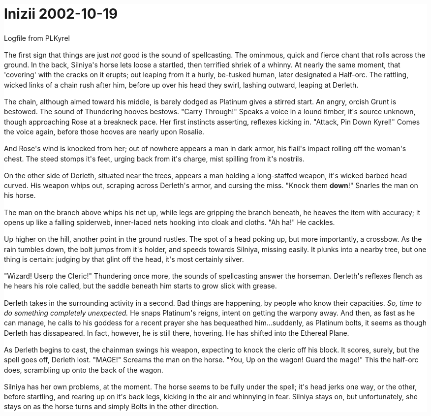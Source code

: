 


# Inizii 2002-10-19

Logfile from PLKyrel

The first sign that things are just _not_ good is the sound of spellcasting. The ominmous, quick and fierce chant that rolls across the ground. In the back, Silniya's horse lets loose a startled, then terrified shriek of a whinny. At nearly the same moment, that 'covering' with the cracks on it erupts; out leaping from it a hurly, be-tusked human, later designated a Half-orc. The rattling, wicked links of a chain rush after him, before up over his head they swirl, lashing outward, leaping at Derleth.

The chain, although aimed toward his middle, is barely dodged as Platinum gives a stirred start. An angry, orcish Grunt is bestowed. The sound of Thundering hooves bestows. "Carry Through!" Speaks a voice in a lound timber, it's source unknown, though approaching Rose at a breakneck pace. Her first instincts asserting, reflexes kicking in. "Attack, Pin Down Kyrel!" Comes the voice again, before those hooves are nearly upon Rosalie.

And Rose's wind is knocked from her; out of nowhere appears a man in dark armor, his flail's impact rolling off the woman's chest. The steed stomps it's feet, urging back from it's charge, mist spilling from it's nostrils.

On the other side of Derleth, situated near the trees, appears a man holding a long-staffed weapon, it's wicked barbed head curved. His weapon whips out, scraping across Derleth's armor, and cursing the miss. "Knock them **down**!" Snarles the man on his horse.

The man on the branch above whips his net up, while legs are gripping the branch beneath, he heaves the item with accuracy; it opens up like a falling spiderweb, inner-laced nets hooking into cloak and cloths. "Ah ha!" He cackles.

Up higher on the hill, another point in the ground rustles. The spot of a head poking up, but more importantly, a crossbow. As the rain tumbles down, the bolt jumps from it's holder, and speeds towards Silniya, missing easily. It plunks into a nearby tree, but one thing is certain: judging by that glint off the head, it's most certainly silver.

"Wizard! Userp the Cleric!" Thundering once more, the sounds of spellcasting answer the horseman. Derleth's reflexes flench as he hears his role called, but the saddle beneath him starts to grow slick with grease.

Derleth takes in the surrounding activity in a second. Bad things are happening, by people who know their capacities. _So, time to do something completely unexpected._ He snaps Platinum's reigns, intent on getting the warpony away. And then, as fast as he can manage, he calls to his goddess for a recent prayer she has bequeathed him...suddenly, as Platinum bolts, it seems as though Derleth has dissapeared. In fact, however, he is still there, hovering. He has shifted into the Ethereal Plane.

As Derleth begins to cast, the chainman swings his weapon, expecting to knock the cleric off his block. It scores, surely, but the spell goes off, Derleth lost. "MAGE!" Screams the man on the horse. "You, Up on the wagon! Guard the mage!" This the half-orc does, scrambling up onto the back of the wagon.

Silniya has her own problems, at the moment. The horse seems to be fully under the spell; it's head jerks one way, or the other, before startling, and rearing up on it's back legs, kicking in the air and whinnying in fear. Silniya stays on, but unfortunately, she stays on as the horse turns and simply Bolts in the other direction.

